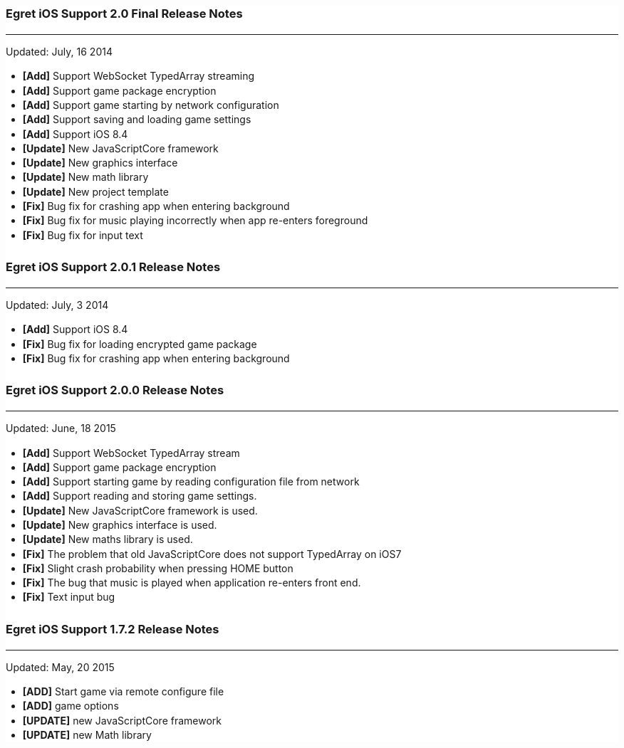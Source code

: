 ### Egret iOS Support 2.0 Final Release Notes
---
Updated: July, 16 2014

- **[Add]** Support WebSocket TypedArray streaming
- **[Add]** Support game package encryption
- **[Add]** Support game starting by network configuration
- **[Add]** Support saving and loading game settings
- **[Add]** Support iOS 8.4
- **[Update]** New JavaScriptCore framework
- **[Update]** New graphics interface
- **[Update]** New math library
- **[Update]** New project template
- **[Fix]** Bug fix for crashing app when entering background
- **[Fix]** Bug fix for music playing incorrectly when app re-enters foreground
- **[Fix]** Bug fix for input text

### Egret iOS Support 2.0.1 Release Notes
---
Updated: July, 3 2014

- **[Add]** Support iOS 8.4
- **[Fix]** Bug fix for loading encrypted game package
- **[Fix]** Bug fix for crashing app when entering background

### Egret iOS Support 2.0.0 Release Notes
---
Updated: June, 18 2015

- **[Add]** Support WebSocket TypedArray stream
- **[Add]** Support game package encryption 
- **[Add]** Support starting game by reading configuration file from network
- **[Add]** Support reading and storing game settings.
- **[Update]** New JavaScriptCore framework is used.
- **[Update]** New graphics interface is used.
- **[Update]** New maths library is used.
- **[Fix]** The problem that old JavaScriptCore does not support TypedArray on iOS7
- **[Fix]** Slight crash probability when pressing HOME button
- **[Fix]** The bug that music is played when application re-enters front end. 
- **[Fix]** Text input bug
 

### Egret iOS Support 1.7.2 Release Notes
---
Updated: May, 20 2015

- **[ADD]** Start game via remote configure file
- **[ADD]** game options
- **[UPDATE]** new JavaScriptCore framework
- **[UPDATE]** new Math library

